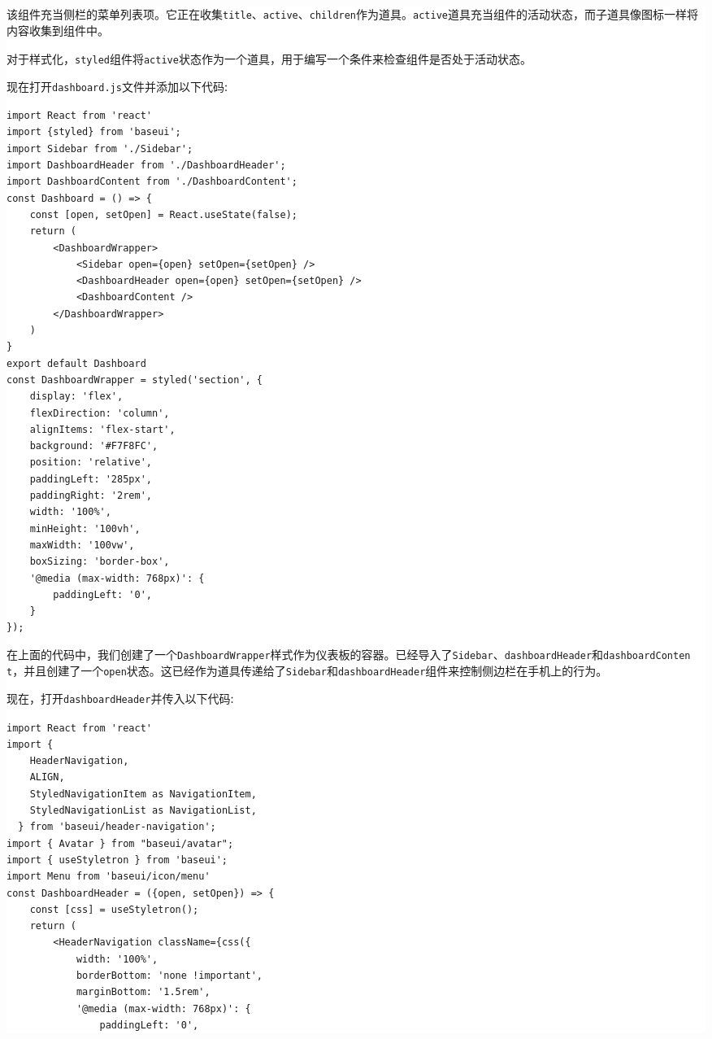 该组件充当侧栏的菜单列表项。它正在收集`title`、`active`、`children`作为道具。`active`道具充当组件的活动状态，而子道具像图标一样将内容收集到组件中。

对于样式化，`styled`组件将`active`状态作为一个道具，用于编写一个条件来检查组件是否处于活动状态。

现在打开`dashboard.js`文件并添加以下代码:

```
import React from 'react'
import {styled} from 'baseui';
import Sidebar from './Sidebar';
import DashboardHeader from './DashboardHeader';
import DashboardContent from './DashboardContent';
const Dashboard = () => {
    const [open, setOpen] = React.useState(false);
    return (
        <DashboardWrapper>
            <Sidebar open={open} setOpen={setOpen} />
            <DashboardHeader open={open} setOpen={setOpen} />
            <DashboardContent />
        </DashboardWrapper>
    )
}
export default Dashboard
const DashboardWrapper = styled('section', {
    display: 'flex',
    flexDirection: 'column',
    alignItems: 'flex-start',
    background: '#F7F8FC',
    position: 'relative',
    paddingLeft: '285px',
    paddingRight: '2rem',
    width: '100%',
    minHeight: '100vh',
    maxWidth: '100vw',
    boxSizing: 'border-box',
    '@media (max-width: 768px)': {
        paddingLeft: '0',
    }
});

```

在上面的代码中，我们创建了一个`DashboardWrapper`样式作为仪表板的容器。已经导入了`Sidebar`、`dashboardHeader`和`dashboardContent`，并且创建了一个`open`状态。这已经作为道具传递给了`Sidebar`和`dashboardHeader`组件来控制侧边栏在手机上的行为。

现在，打开`dashboardHeader`并传入以下代码:

```
import React from 'react'
import {
    HeaderNavigation,
    ALIGN,
    StyledNavigationItem as NavigationItem,
    StyledNavigationList as NavigationList,
  } from 'baseui/header-navigation';
import { Avatar } from "baseui/avatar";
import { useStyletron } from 'baseui';
import Menu from 'baseui/icon/menu'
const DashboardHeader = ({open, setOpen}) => {
    const [css] = useStyletron();
    return (
        <HeaderNavigation className={css({
            width: '100%',
            borderBottom: 'none !important',
            marginBottom: '1.5rem',
            '@media (max-width: 768px)': {
                paddingLeft: '0',
```